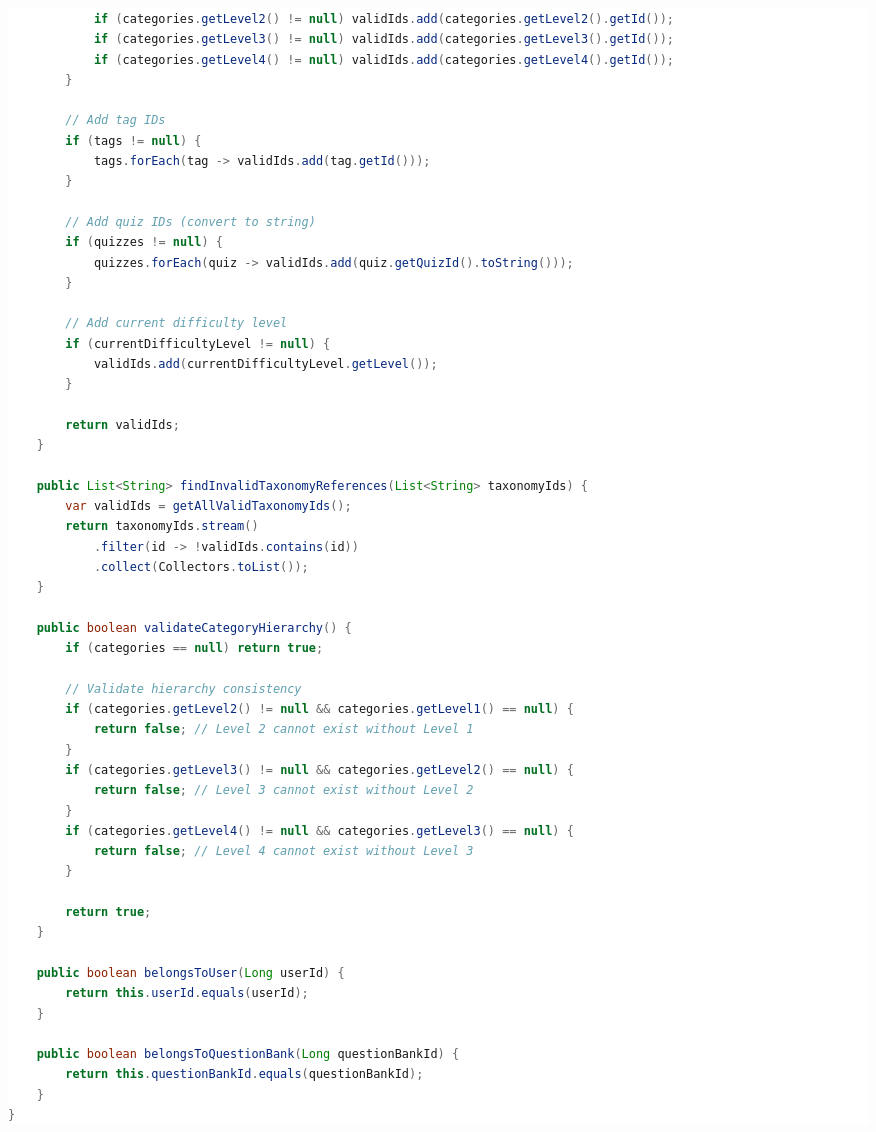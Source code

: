 ```java
            if (categories.getLevel2() != null) validIds.add(categories.getLevel2().getId());
            if (categories.getLevel3() != null) validIds.add(categories.getLevel3().getId());
            if (categories.getLevel4() != null) validIds.add(categories.getLevel4().getId());
        }

        // Add tag IDs
        if (tags != null) {
            tags.forEach(tag -> validIds.add(tag.getId()));
        }

        // Add quiz IDs (convert to string)
        if (quizzes != null) {
            quizzes.forEach(quiz -> validIds.add(quiz.getQuizId().toString()));
        }

        // Add current difficulty level
        if (currentDifficultyLevel != null) {
            validIds.add(currentDifficultyLevel.getLevel());
        }

        return validIds;
    }

    public List<String> findInvalidTaxonomyReferences(List<String> taxonomyIds) {
        var validIds = getAllValidTaxonomyIds();
        return taxonomyIds.stream()
            .filter(id -> !validIds.contains(id))
            .collect(Collectors.toList());
    }

    public boolean validateCategoryHierarchy() {
        if (categories == null) return true;

        // Validate hierarchy consistency
        if (categories.getLevel2() != null && categories.getLevel1() == null) {
            return false; // Level 2 cannot exist without Level 1
        }
        if (categories.getLevel3() != null && categories.getLevel2() == null) {
            return false; // Level 3 cannot exist without Level 2
        }
        if (categories.getLevel4() != null && categories.getLevel3() == null) {
            return false; // Level 4 cannot exist without Level 3
        }

        return true;
    }

    public boolean belongsToUser(Long userId) {
        return this.userId.equals(userId);
    }

    public boolean belongsToQuestionBank(Long questionBankId) {
        return this.questionBankId.equals(questionBankId);
    }
}
```
